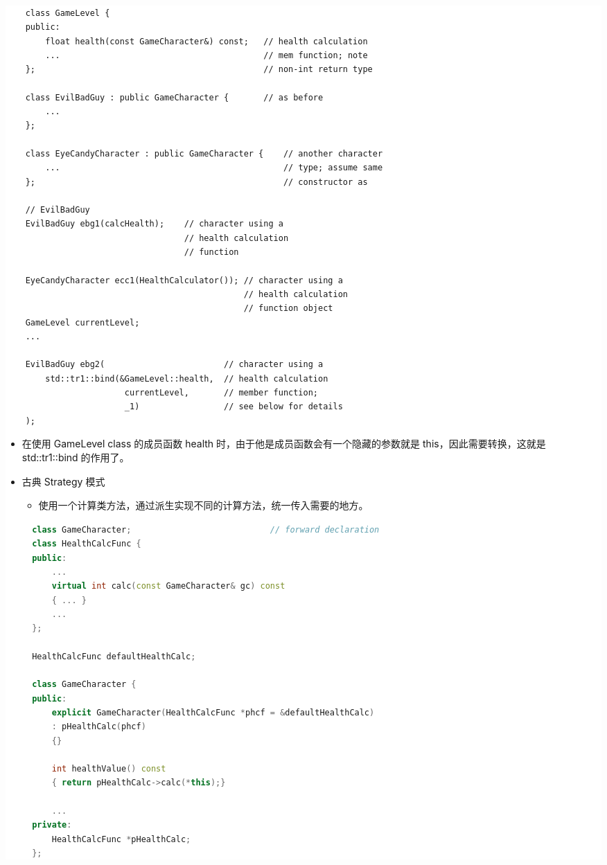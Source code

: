 ```
    class GameLevel {
    public:
        float health(const GameCharacter&) const;   // health calculation
        ...                                         // mem function; note
    };                                              // non-int return type

    class EvilBadGuy : public GameCharacter {       // as before
        ...
    };

    class EyeCandyCharacter : public GameCharacter {    // another character
        ...                                             // type; assume same
    };                                                  // constructor as

    // EvilBadGuy
    EvilBadGuy ebg1(calcHealth);    // character using a
                                    // health calculation
                                    // function

    EyeCandyCharacter ecc1(HealthCalculator()); // character using a
                                                // health calculation
                                                // function object
    GameLevel currentLevel;
    ...

    EvilBadGuy ebg2(                        // character using a
        std::tr1::bind(&GameLevel::health,  // health calculation
                        currentLevel,       // member function;
                        _1)                 // see below for details
    );
```

- 在使用 GameLevel class 的成员函数 health 时，由于他是成员函数会有一个隐藏的参数就是 this，因此需要转换，这就是 std::tr1::bind 的作用了。

- 古典 Strategy 模式

  - 使用一个计算类方法，通过派生实现不同的计算方法，统一传入需要的地方。

  ```cpp
    class GameCharacter;                            // forward declaration
    class HealthCalcFunc {
    public:
        ...
        virtual int calc(const GameCharacter& gc) const
        { ... }
        ...
    };
  
    HealthCalcFunc defaultHealthCalc;
  
    class GameCharacter {
    public:
        explicit GameCharacter(HealthCalcFunc *phcf = &defaultHealthCalc)
        : pHealthCalc(phcf)
        {}
  
        int healthValue() const
        { return pHealthCalc->calc(*this);}
  
        ...
    private:
        HealthCalcFunc *pHealthCalc;
    };
  ```
